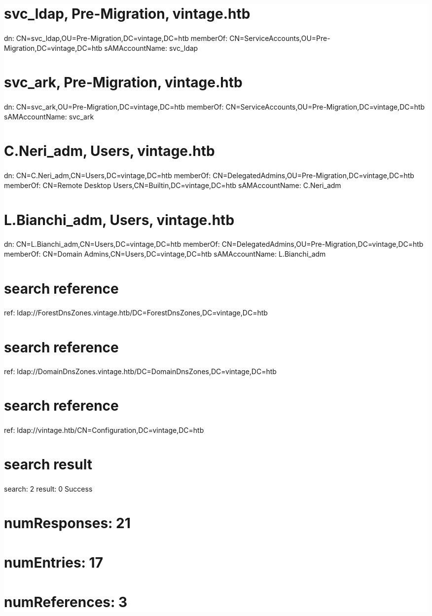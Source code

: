# svc_ldap, Pre-Migration, vintage.htb
dn: CN=svc_ldap,OU=Pre-Migration,DC=vintage,DC=htb
memberOf: CN=ServiceAccounts,OU=Pre-Migration,DC=vintage,DC=htb
sAMAccountName: svc_ldap

# svc_ark, Pre-Migration, vintage.htb
dn: CN=svc_ark,OU=Pre-Migration,DC=vintage,DC=htb
memberOf: CN=ServiceAccounts,OU=Pre-Migration,DC=vintage,DC=htb
sAMAccountName: svc_ark

# C.Neri_adm, Users, vintage.htb
dn: CN=C.Neri_adm,CN=Users,DC=vintage,DC=htb
memberOf: CN=DelegatedAdmins,OU=Pre-Migration,DC=vintage,DC=htb
memberOf: CN=Remote Desktop Users,CN=Builtin,DC=vintage,DC=htb
sAMAccountName: C.Neri_adm

# L.Bianchi_adm, Users, vintage.htb
dn: CN=L.Bianchi_adm,CN=Users,DC=vintage,DC=htb
memberOf: CN=DelegatedAdmins,OU=Pre-Migration,DC=vintage,DC=htb
memberOf: CN=Domain Admins,CN=Users,DC=vintage,DC=htb
sAMAccountName: L.Bianchi_adm

# search reference
ref: ldap://ForestDnsZones.vintage.htb/DC=ForestDnsZones,DC=vintage,DC=htb

# search reference
ref: ldap://DomainDnsZones.vintage.htb/DC=DomainDnsZones,DC=vintage,DC=htb

# search reference
ref: ldap://vintage.htb/CN=Configuration,DC=vintage,DC=htb

# search result
search: 2
result: 0 Success

# numResponses: 21
# numEntries: 17
# numReferences: 3
